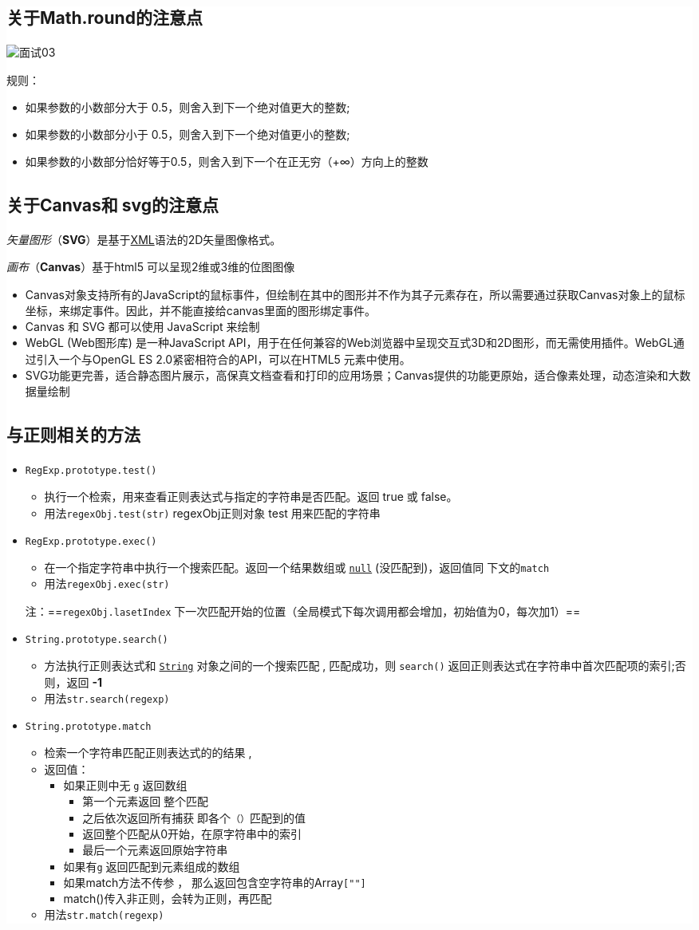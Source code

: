 ## 关于Math.round的注意点

![面试03](G:\笔记\数据结构和算法图片\面试03.png)

规则：

- 如果参数的小数部分大于 0.5，则舍入到下一个绝对值更大的整数;

- 如果参数的小数部分小于 0.5，则舍入到下一个绝对值更小的整数;

- 如果参数的小数部分恰好等于0.5，则舍入到下一个在正无穷（+∞）方向上的整数

## 关于Canvas和 svg的注意点

 *矢量图形*（**SVG**）是基于[XML](https://developer.mozilla.org/en-US/docs/Glossary/XML)语法的2D矢量图像格式。 

*画布*（**Canvas**）基于html5 可以呈现2维或3维的位图图像

- Canvas对象支持所有的JavaScript的鼠标事件，但绘制在其中的图形并不作为其子元素存在，所以需要通过获取Canvas对象上的鼠标坐标，来绑定事件。因此，并不能直接给canvas里面的图形绑定事件。
- Canvas 和 SVG 都可以使用 JavaScript 来绘制
- WebGL (Web图形库) 是一种JavaScript API，用于在任何兼容的Web浏览器中呈现交互式3D和2D图形，而无需使用插件。WebGL通过引入一个与OpenGL ES 2.0紧密相符合的API，可以在HTML5 <canvas> 元素中使用。
- SVG功能更完善，适合静态图片展示，高保真文档查看和打印的应用场景；Canvas提供的功能更原始，适合像素处理，动态渲染和大数据量绘制

## 与正则相关的方法

- `RegExp.prototype.test()`

  - 执行一个检索，用来查看正则表达式与指定的字符串是否匹配。返回 true 或 false。
  - 用法`regexObj.test(str)`   regexObj正则对象 test 用来匹配的字符串

- `RegExp.prototype.exec()`

  -  在一个指定字符串中执行一个搜索匹配。返回一个结果数组或 [`null`](https://developer.mozilla.org/zh-CN/docs/Web/JavaScript/Reference/Global_Objects/null) (没匹配到)，返回值同 下文的`match`
  - 用法`regexObj.exec(str)`

  注：==`regexObj.lasetIndex`   下一次匹配开始的位置（全局模式下每次调用都会增加，初始值为0，每次加1）==

- `String.prototype.search()`

  -  方法执行正则表达式和 [`String`](https://developer.mozilla.org/zh-CN/docs/Web/JavaScript/Reference/String) 对象之间的一个搜索匹配 , 匹配成功，则 `search()` 返回正则表达式在字符串中首次匹配项的索引;否则，返回 **-1** 
  - 用法`str.search(regexp)`  

- `String.prototype.match`

  -  检索一个字符串匹配正则表达式的的结果 ,
  - 返回值：
    - 如果正则中无 `g`   返回数组 
      - 第一个元素返回 整个匹配
      - 之后依次返回所有捕获 即各个`（）`匹配到的值
      - 返回整个匹配从0开始，在原字符串中的索引
      - 最后一个元素返回原始字符串
    - 如果有`g`  返回匹配到元素组成的数组
    - 如果match方法不传参 ， 那么返回包含空字符串的Array`[""]`
    - match()传入非正则，会转为正则，再匹配
  - 用法`str.match(regexp)`
